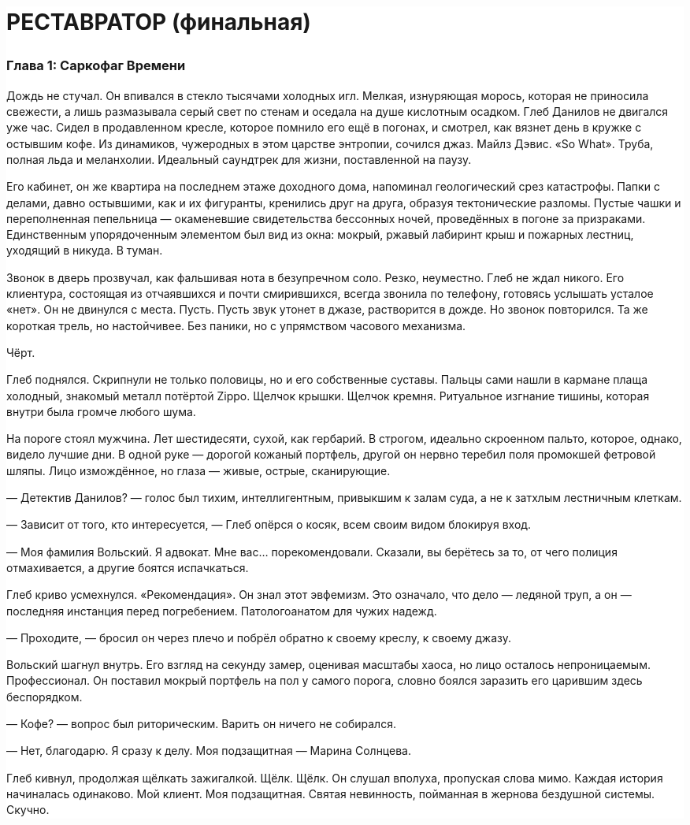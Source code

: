 # РЕСТАВРАТОР (финальная)

### **Глава 1: Саркофаг Времени**

Дождь не стучал. Он впивался в стекло тысячами холодных игл. Мелкая, изнуряющая морось, которая не приносила свежести, а лишь размазывала серый свет по стенам и оседала на душе кислотным осадком. Глеб Данилов не двигался уже час. Сидел в продавленном кресле, которое помнило его ещё в погонах, и смотрел, как вязнет день в кружке с остывшим кофе. Из динамиков, чужеродных в этом царстве энтропии, сочился джаз. Майлз Дэвис. «So What». Труба, полная льда и меланхолии. Идеальный саундтрек для жизни, поставленной на паузу.

Его кабинет, он же квартира на последнем этаже доходного дома, напоминал геологический срез катастрофы. Папки с делами, давно остывшими, как и их фигуранты, кренились друг на друга, образуя тектонические разломы. Пустые чашки и переполненная пепельница — окаменевшие свидетельства бессонных ночей, проведённых в погоне за призраками. Единственным упорядоченным элементом был вид из окна: мокрый, ржавый лабиринт крыш и пожарных лестниц, уходящий в никуда. В туман.

Звонок в дверь прозвучал, как фальшивая нота в безупречном соло. Резко, неуместно. Глеб не ждал никого. Его клиентура, состоящая из отчаявшихся и почти смирившихся, всегда звонила по телефону, готовясь услышать усталое «нет». Он не двинулся с места. Пусть. Пусть звук утонет в джазе, растворится в дожде. Но звонок повторился. Та же короткая трель, но настойчивее. Без паники, но с упрямством часового механизма.

Чёрт.

Глеб поднялся. Скрипнули не только половицы, но и его собственные суставы. Пальцы сами нашли в кармане плаща холодный, знакомый металл потёртой Zippo. Щелчок крышки. Щелчок кремня. Ритуальное изгнание тишины, которая внутри была громче любого шума.

На пороге стоял мужчина. Лет шестидесяти, сухой, как гербарий. В строгом, идеально скроенном пальто, которое, однако, видело лучшие дни. В одной руке — дорогой кожаный портфель, другой он нервно теребил поля промокшей фетровой шляпы. Лицо измождённое, но глаза — живые, острые, сканирующие.

— Детектив Данилов? — голос был тихим, интеллигентным, привыкшим к залам суда, а не к затхлым лестничным клеткам.

— Зависит от того, кто интересуется, — Глеб опёрся о косяк, всем своим видом блокируя вход.

— Моя фамилия Вольский. Я адвокат. Мне вас… порекомендовали. Сказали, вы берётесь за то, от чего полиция отмахивается, а другие боятся испачкаться.

Глеб криво усмехнулся. «Рекомендация». Он знал этот эвфемизм. Это означало, что дело — ледяной труп, а он — последняя инстанция перед погребением. Патологоанатом для чужих надежд.

— Проходите, — бросил он через плечо и побрёл обратно к своему креслу, к своему джазу.

Вольский шагнул внутрь. Его взгляд на секунду замер, оценивая масштабы хаоса, но лицо осталось непроницаемым. Профессионал. Он поставил мокрый портфель на пол у самого порога, словно боялся заразить его царившим здесь беспорядком.

— Кофе? — вопрос был риторическим. Варить он ничего не собирался.

— Нет, благодарю. Я сразу к делу. Моя подзащитная — Марина Солнцева.

Глеб кивнул, продолжая щёлкать зажигалкой. Щёлк. Щёлк. Он слушал вполуха, пропуская слова мимо. Каждая история начиналась одинаково. Мой клиент. Моя подзащитная. Святая невинность, пойманная в жернова бездушной системы. Скучно.
